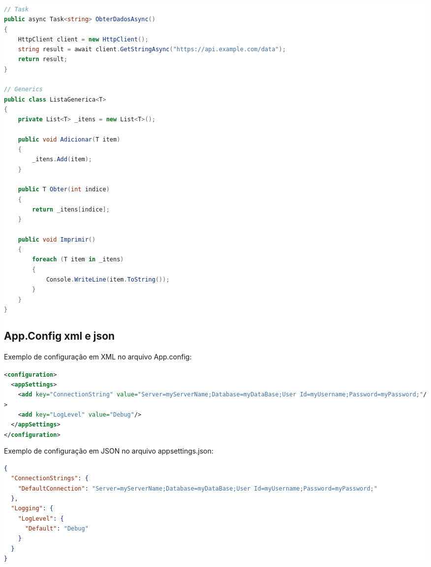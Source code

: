 ```csharp
// Task
public async Task<string> ObterDadosAsync()
{
    HttpClient client = new HttpClient();
    string result = await client.GetStringAsync("https://api.example.com/data");
    return result;
}

// Generics
public class ListaGenerica<T>
{
    private List<T> _itens = new List<T>();

    public void Adicionar(T item)
    {
        _itens.Add(item);
    }

    public T Obter(int indice)
    {
        return _itens[indice];
    }

    public void Imprimir()
    {
        foreach (T item in _itens)
        {
            Console.WriteLine(item.ToString());
        }
    }
}
```

## App.Config xml e json

Exemplo de configuração em XML no arquivo App.config:
```xml
<configuration>
  <appSettings>
    <add key="ConnectionString" value="Server=myServerName;Database=myDataBase;User Id=myUsername;Password=myPassword;"/>
    <add key="LogLevel" value="Debug"/>
  </appSettings>
</configuration>
```

Exemplo de configuração em JSON no arquivo appsettings.json:
```json
{
  "ConnectionStrings": {
    "DefaultConnection": "Server=myServerName;Database=myDataBase;User Id=myUsername;Password=myPassword;"
  },
  "Logging": {
    "LogLevel": {
      "Default": "Debug"
    }
  }
}
```
